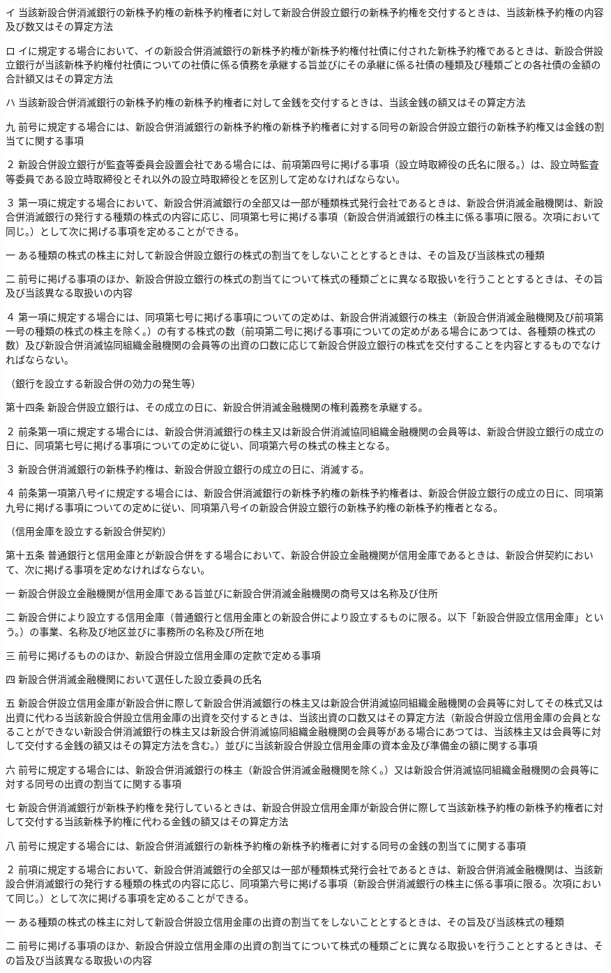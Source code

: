 イ 当該新設合併消滅銀行の新株予約権の新株予約権者に対して新設合併設立銀行の新株予約権を交付するときは、当該新株予約権の内容及び数又はその算定方法

ロ イに規定する場合において、イの新設合併消滅銀行の新株予約権が新株予約権付社債に付された新株予約権であるときは、新設合併設立銀行が当該新株予約権付社債についての社債に係る債務を承継する旨並びにその承継に係る社債の種類及び種類ごとの各社債の金額の合計額又はその算定方法

ハ 当該新設合併消滅銀行の新株予約権の新株予約権者に対して金銭を交付するときは、当該金銭の額又はその算定方法

九 前号に規定する場合には、新設合併消滅銀行の新株予約権の新株予約権者に対する同号の新設合併設立銀行の新株予約権又は金銭の割当てに関する事項

２ 新設合併設立銀行が監査等委員会設置会社である場合には、前項第四号に掲げる事項（設立時取締役の氏名に限る。）は、設立時監査等委員である設立時取締役とそれ以外の設立時取締役とを区別して定めなければならない。

３ 第一項に規定する場合において、新設合併消滅銀行の全部又は一部が種類株式発行会社であるときは、新設合併消滅金融機関は、新設合併消滅銀行の発行する種類の株式の内容に応じ、同項第七号に掲げる事項（新設合併消滅銀行の株主に係る事項に限る。次項において同じ。）として次に掲げる事項を定めることができる。

一 ある種類の株式の株主に対して新設合併設立銀行の株式の割当てをしないこととするときは、その旨及び当該株式の種類

二 前号に掲げる事項のほか、新設合併設立銀行の株式の割当てについて株式の種類ごとに異なる取扱いを行うこととするときは、その旨及び当該異なる取扱いの内容

４ 第一項に規定する場合には、同項第七号に掲げる事項についての定めは、新設合併消滅銀行の株主（新設合併消滅金融機関及び前項第一号の種類の株式の株主を除く。）の有する株式の数（前項第二号に掲げる事項についての定めがある場合にあつては、各種類の株式の数）及び新設合併消滅協同組織金融機関の会員等の出資の口数に応じて新設合併設立銀行の株式を交付することを内容とするものでなければならない。

（銀行を設立する新設合併の効力の発生等）

第十四条 新設合併設立銀行は、その成立の日に、新設合併消滅金融機関の権利義務を承継する。

２ 前条第一項に規定する場合には、新設合併消滅銀行の株主又は新設合併消滅協同組織金融機関の会員等は、新設合併設立銀行の成立の日に、同項第七号に掲げる事項についての定めに従い、同項第六号の株式の株主となる。

３ 新設合併消滅銀行の新株予約権は、新設合併設立銀行の成立の日に、消滅する。

４ 前条第一項第八号イに規定する場合には、新設合併消滅銀行の新株予約権の新株予約権者は、新設合併設立銀行の成立の日に、同項第九号に掲げる事項についての定めに従い、同項第八号イの新設合併設立銀行の新株予約権の新株予約権者となる。

（信用金庫を設立する新設合併契約）

第十五条 普通銀行と信用金庫とが新設合併をする場合において、新設合併設立金融機関が信用金庫であるときは、新設合併契約において、次に掲げる事項を定めなければならない。

一 新設合併設立金融機関が信用金庫である旨並びに新設合併消滅金融機関の商号又は名称及び住所

二 新設合併により設立する信用金庫（普通銀行と信用金庫との新設合併により設立するものに限る。以下「新設合併設立信用金庫」という。）の事業、名称及び地区並びに事務所の名称及び所在地

三 前号に掲げるもののほか、新設合併設立信用金庫の定款で定める事項

四 新設合併消滅金融機関において選任した設立委員の氏名

五 新設合併設立信用金庫が新設合併に際して新設合併消滅銀行の株主又は新設合併消滅協同組織金融機関の会員等に対してその株式又は出資に代わる当該新設合併設立信用金庫の出資を交付するときは、当該出資の口数又はその算定方法（新設合併設立信用金庫の会員となることができない新設合併消滅銀行の株主又は新設合併消滅協同組織金融機関の会員等がある場合にあつては、当該株主又は会員等に対して交付する金銭の額又はその算定方法を含む。）並びに当該新設合併設立信用金庫の資本金及び準備金の額に関する事項

六 前号に規定する場合には、新設合併消滅銀行の株主（新設合併消滅金融機関を除く。）又は新設合併消滅協同組織金融機関の会員等に対する同号の出資の割当てに関する事項

七 新設合併消滅銀行が新株予約権を発行しているときは、新設合併設立信用金庫が新設合併に際して当該新株予約権の新株予約権者に対して交付する当該新株予約権に代わる金銭の額又はその算定方法

八 前号に規定する場合には、新設合併消滅銀行の新株予約権の新株予約権者に対する同号の金銭の割当てに関する事項

２ 前項に規定する場合において、新設合併消滅銀行の全部又は一部が種類株式発行会社であるときは、新設合併消滅金融機関は、当該新設合併消滅銀行の発行する種類の株式の内容に応じ、同項第六号に掲げる事項（新設合併消滅銀行の株主に係る事項に限る。次項において同じ。）として次に掲げる事項を定めることができる。

一 ある種類の株式の株主に対して新設合併設立信用金庫の出資の割当てをしないこととするときは、その旨及び当該株式の種類

二 前号に掲げる事項のほか、新設合併設立信用金庫の出資の割当てについて株式の種類ごとに異なる取扱いを行うこととするときは、その旨及び当該異なる取扱いの内容
